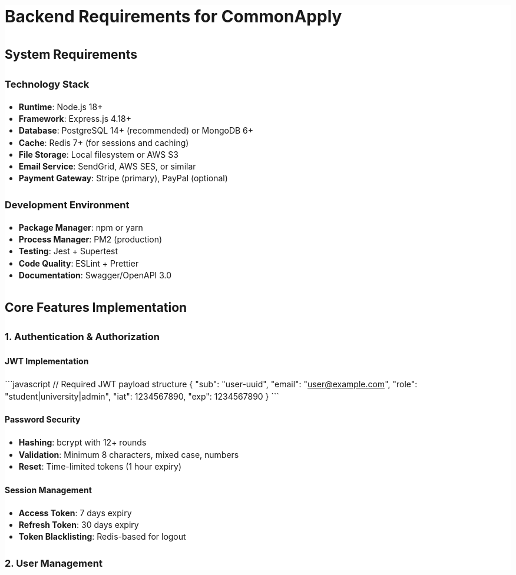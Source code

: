 # Backend Requirements for CommonApply

## System Requirements

### Technology Stack
- **Runtime**: Node.js 18+ 
- **Framework**: Express.js 4.18+
- **Database**: PostgreSQL 14+ (recommended) or MongoDB 6+
- **Cache**: Redis 7+ (for sessions and caching)
- **File Storage**: Local filesystem or AWS S3
- **Email Service**: SendGrid, AWS SES, or similar
- **Payment Gateway**: Stripe (primary), PayPal (optional)

### Development Environment
- **Package Manager**: npm or yarn
- **Process Manager**: PM2 (production)
- **Testing**: Jest + Supertest
- **Code Quality**: ESLint + Prettier
- **Documentation**: Swagger/OpenAPI 3.0

## Core Features Implementation

### 1. Authentication & Authorization

#### JWT Implementation
\`\`\`javascript
// Required JWT payload structure
{
  "sub": "user-uuid",
  "email": "user@example.com", 
  "role": "student|university|admin",
  "iat": 1234567890,
  "exp": 1234567890
}
\`\`\`

#### Password Security
- **Hashing**: bcrypt with 12+ rounds
- **Validation**: Minimum 8 characters, mixed case, numbers
- **Reset**: Time-limited tokens (1 hour expiry)

#### Session Management
- **Access Token**: 7 days expiry
- **Refresh Token**: 30 days expiry
- **Token Blacklisting**: Redis-based for logout

### 2. User Management
